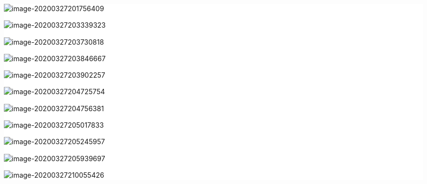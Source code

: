 





![image-20200327201756409](C:\Users\lwftx\AppData\Roaming\Typora\typora-user-images\image-20200327201756409.png)





![image-20200327203339323](C:\Users\lwftx\AppData\Roaming\Typora\typora-user-images\image-20200327203339323.png)



![image-20200327203730818](C:\Users\lwftx\AppData\Roaming\Typora\typora-user-images\image-20200327203730818.png)



![image-20200327203846667](C:\Users\lwftx\AppData\Roaming\Typora\typora-user-images\image-20200327203846667.png)



![image-20200327203902257](C:\Users\lwftx\AppData\Roaming\Typora\typora-user-images\image-20200327203902257.png)

![image-20200327204725754](C:\Users\lwftx\AppData\Roaming\Typora\typora-user-images\image-20200327204725754.png)



![image-20200327204756381](C:\Users\lwftx\AppData\Roaming\Typora\typora-user-images\image-20200327204756381.png)

![image-20200327205017833](C:\Users\lwftx\AppData\Roaming\Typora\typora-user-images\image-20200327205017833.png)



![image-20200327205245957](C:\Users\lwftx\AppData\Roaming\Typora\typora-user-images\image-20200327205245957.png)



![image-20200327205939697](C:\Users\lwftx\AppData\Roaming\Typora\typora-user-images\image-20200327205939697.png)





![image-20200327210055426](C:\Users\lwftx\AppData\Roaming\Typora\typora-user-images\image-20200327210055426.png)



